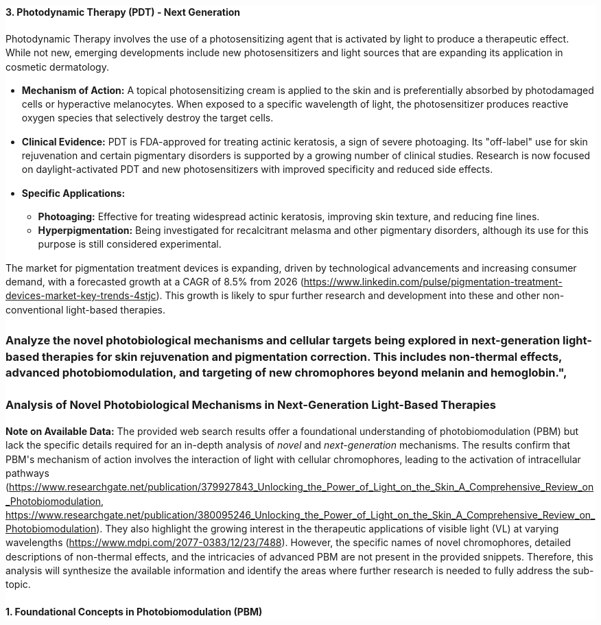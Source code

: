 #### **3. Photodynamic Therapy (PDT) - Next Generation**

Photodynamic Therapy involves the use of a photosensitizing agent that is activated by light to produce a therapeutic effect. While not new, emerging developments include new photosensitizers and light sources that are expanding its application in cosmetic dermatology.

*   **Mechanism of Action:** A topical photosensitizing cream is applied to the skin and is preferentially absorbed by photodamaged cells or hyperactive melanocytes. When exposed to a specific wavelength of light, the photosensitizer produces reactive oxygen species that selectively destroy the target cells.

*   **Clinical Evidence:** PDT is FDA-approved for treating actinic keratosis, a sign of severe photoaging. Its "off-label" use for skin rejuvenation and certain pigmentary disorders is supported by a growing number of clinical studies. Research is now focused on daylight-activated PDT and new photosensitizers with improved specificity and reduced side effects.

*   **Specific Applications:**
    *   **Photoaging:** Effective for treating widespread actinic keratosis, improving skin texture, and reducing fine lines.
    *   **Hyperpigmentation:** Being investigated for recalcitrant melasma and other pigmentary disorders, although its use for this purpose is still considered experimental.

The market for pigmentation treatment devices is expanding, driven by technological advancements and increasing consumer demand, with a forecasted growth at a CAGR of 8.5% from 2026 (https://www.linkedin.com/pulse/pigmentation-treatment-devices-market-key-trends-4stjc). This growth is likely to spur further research and development into these and other non-conventional light-based therapies.

 
 ### Analyze the novel photobiological mechanisms and cellular targets being explored in next-generation light-based therapies for skin rejuvenation and pigmentation correction. This includes non-thermal effects, advanced photobiomodulation, and targeting of new chromophores beyond melanin and hemoglobin.",

### Analysis of Novel Photobiological Mechanisms in Next-Generation Light-Based Therapies

**Note on Available Data:** The provided web search results offer a foundational understanding of photobiomodulation (PBM) but lack the specific details required for an in-depth analysis of *novel* and *next-generation* mechanisms. The results confirm that PBM's mechanism of action involves the interaction of light with cellular chromophores, leading to the activation of intracellular pathways (https://www.researchgate.net/publication/379927843_Unlocking_the_Power_of_Light_on_the_Skin_A_Comprehensive_Review_on_Photobiomodulation, https://www.researchgate.net/publication/380095246_Unlocking_the_Power_of_Light_on_the_Skin_A_Comprehensive_Review_on_Photobiomodulation). They also highlight the growing interest in the therapeutic applications of visible light (VL) at varying wavelengths (https://www.mdpi.com/2077-0383/12/23/7488). However, the specific names of novel chromophores, detailed descriptions of non-thermal effects, and the intricacies of advanced PBM are not present in the provided snippets. Therefore, this analysis will synthesize the available information and identify the areas where further research is needed to fully address the sub-topic.

#### **1. Foundational Concepts in Photobiomodulation (PBM)**
